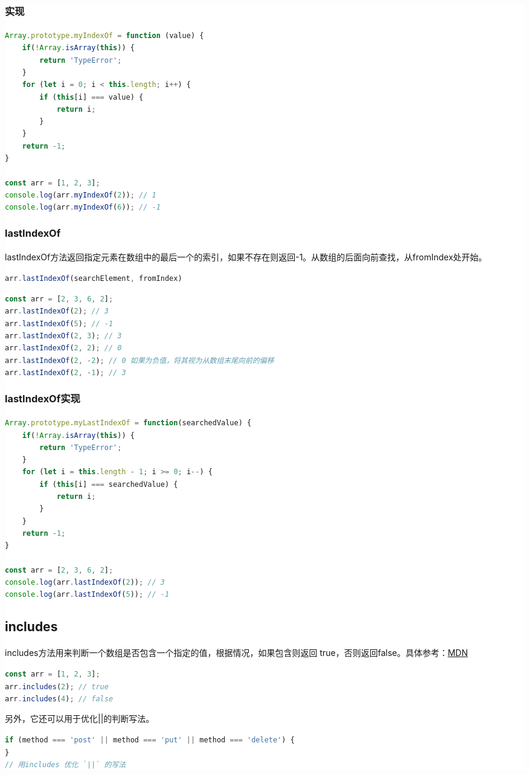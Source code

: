 ### 实现
```js
Array.prototype.myIndexOf = function (value) {
    if(!Array.isArray(this)) {
        return 'TypeError';
    }
    for (let i = 0; i < this.length; i++) {
        if (this[i] === value) {
            return i;
        }
    }
    return -1;
}

const arr = [1, 2, 3];
console.log(arr.myIndexOf(2)); // 1
console.log(arr.myIndexOf(6)); // -1
```
### lastIndexOf
lastIndexOf方法返回指定元素在数组中的最后一个的索引，如果不存在则返回-1。从数组的后面向前查找，从fromIndex处开始。
```js
arr.lastIndexOf(searchElement, fromIndex)
```
```js
const arr = [2, 3, 6, 2];
arr.lastIndexOf(2); // 3
arr.lastIndexOf(5); // -1
arr.lastIndexOf(2, 3); // 3
arr.lastIndexOf(2, 2); // 0
arr.lastIndexOf(2, -2); // 0 如果为负值，将其视为从数组末尾向前的偏移
arr.lastIndexOf(2, -1); // 3
```
### lastIndexOf实现
```js
Array.prototype.myLastIndexOf = function(searchedValue) {
    if(!Array.isArray(this)) {
        return 'TypeError';
    }
    for (let i = this.length - 1; i >= 0; i--) {
        if (this[i] === searchedValue) {
            return i;
        }
    }
    return -1;
}

const arr = [2, 3, 6, 2];
console.log(arr.lastIndexOf(2)); // 3
console.log(arr.lastIndexOf(5)); // -1
```
## includes
includes方法用来判断一个数组是否包含一个指定的值，根据情况，如果包含则返回 true，否则返回false。具体参考：[MDN](https://developer.mozilla.org/zh-CN/docs/Web/JavaScript/Reference/Global_Objects/Array/includes)
```js
const arr = [1, 2, 3];
arr.includes(2); // true
arr.includes(4); // false
```
另外，它还可以用于优化||的判断写法。
```js
if (method === 'post' || method === 'put' || method === 'delete') {
}
// 用includes 优化 `||` 的写法
```